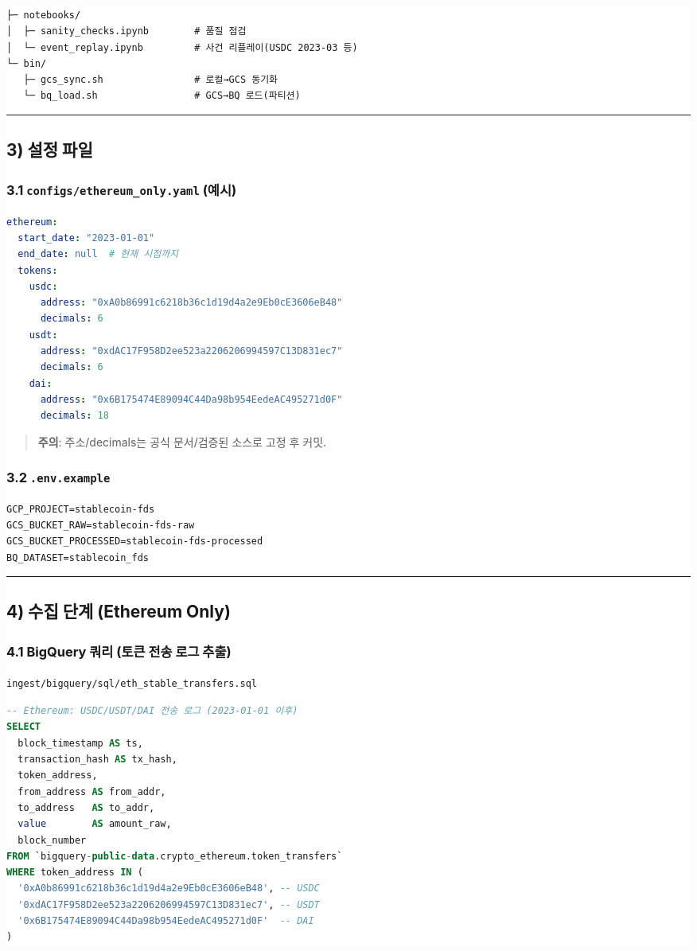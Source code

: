 ```
├─ notebooks/
│  ├─ sanity_checks.ipynb        # 품질 점검
│  └─ event_replay.ipynb         # 사건 리플레이(USDC 2023-03 등)
└─ bin/
   ├─ gcs_sync.sh                # 로컬→GCS 동기화
   └─ bq_load.sh                 # GCS→BQ 로드(파티션)
```

---

## 3) 설정 파일

### 3.1 `configs/ethereum_only.yaml` (예시)

```yaml
ethereum:
  start_date: "2023-01-01"
  end_date: null  # 현재 시점까지
  tokens:
    usdc:
      address: "0xA0b86991c6218b36c1d19d4a2e9Eb0cE3606eB48"
      decimals: 6
    usdt:
      address: "0xdAC17F958D2ee523a2206206994597C13D831ec7"
      decimals: 6
    dai:
      address: "0x6B175474E89094C44Da98b954EedeAC495271d0F"
      decimals: 18
```

> **주의**: 주소/decimals는 공식 문서/검증된 소스로 고정 후 커밋.

### 3.2 `.env.example`

```
GCP_PROJECT=stablecoin-fds
GCS_BUCKET_RAW=stablecoin-fds-raw
GCS_BUCKET_PROCESSED=stablecoin-fds-processed
BQ_DATASET=stablecoin_fds
```

---

## 4) 수집 단계 (Ethereum Only)

### 4.1 BigQuery 쿼리 (토큰 전송 로그 추출)

`ingest/bigquery/sql/eth_stable_transfers.sql`

```sql
-- Ethereum: USDC/USDT/DAI 전송 로그 (2023-01-01 이후)
SELECT
  block_timestamp AS ts,
  transaction_hash AS tx_hash,
  token_address,
  from_address AS from_addr,
  to_address   AS to_addr,
  value        AS amount_raw,
  block_number
FROM `bigquery-public-data.crypto_ethereum.token_transfers`
WHERE token_address IN (
  '0xA0b86991c6218b36c1d19d4a2e9Eb0cE3606eB48', -- USDC
  '0xdAC17F958D2ee523a2206206994597C13D831ec7', -- USDT
  '0x6B175474E89094C44Da98b954EedeAC495271d0F'  -- DAI
)
```